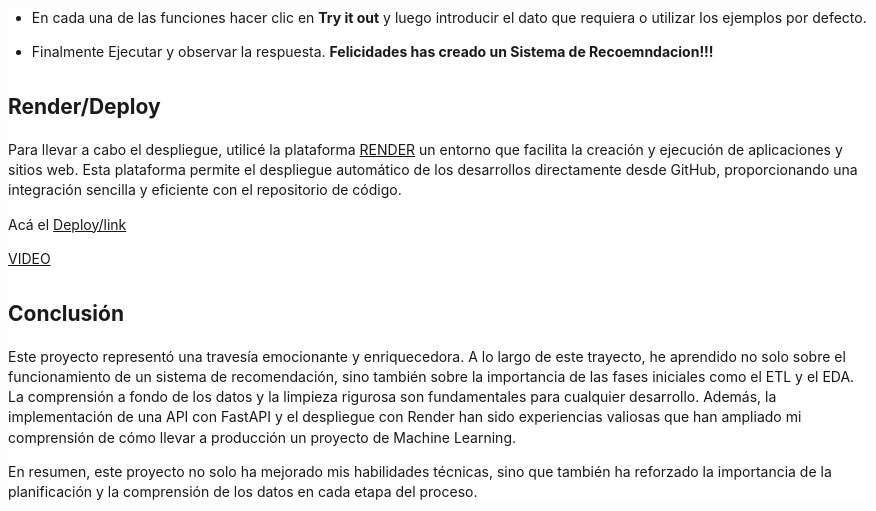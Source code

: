 - En cada una de las funciones hacer clic en **Try it out** y luego introducir el dato que requiera o utilizar los ejemplos por defecto. 

- Finalmente Ejecutar y observar la respuesta. **Felicidades has creado un Sistema de Recoemndacion!!!**


## Render/Deploy

Para llevar a cabo el despliegue, utilicé la plataforma [RENDER](https://www.render.com) un entorno que facilita la creación y ejecución de aplicaciones y sitios web. Esta plataforma permite el despliegue automático de los desarrollos directamente desde GitHub, proporcionando una integración sencilla y eficiente con el repositorio de código.

Acá el [Deploy/link](https://deploy-9w66.onrender.com)

[VIDEO](https://www.loom.com/share/8cfd463c84d24f748390800dc3718fbb?sid=cbfdb6c9-d06c-42a6-ba63-f5ed52daf784)

## Conclusión

Este proyecto representó una travesía emocionante y enriquecedora. A lo largo de este trayecto, he aprendido no solo sobre el funcionamiento de un sistema de recomendación, sino también sobre la importancia de las fases iniciales como el ETL y el EDA. La comprensión a fondo de los datos y la limpieza rigurosa son fundamentales para cualquier desarrollo. Además, la implementación de una API con FastAPI y el despliegue con Render han sido experiencias valiosas que han ampliado mi comprensión de cómo llevar a producción un proyecto de Machine Learning.

En resumen, este proyecto no solo ha mejorado mis habilidades técnicas, sino que también ha reforzado la importancia de la planificación y la comprensión de los datos en cada etapa del proceso. 

